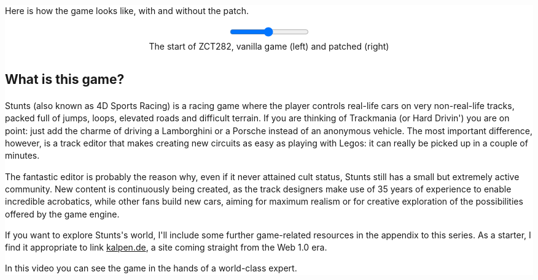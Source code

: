 Here is how the game looks like, with and without the patch.

<center>
	<div class='container'>
		<div class='img background-imgQ1Q'></div>
		<div class='img foreground-imgQ1Q'></div>
		<input type="range" min="1" max="100" value="50" class="slider" name='sliderQ1Q' id="sliderQ1Q">
		<div class='slider-button' id="slider-buttonQ1Q"></div>
	</div>
	<figcaption>The start of ZCT282, vanilla game (left) and patched (right)</figcaption>
</center>

<script>
document.getElementById('sliderQ1Q').addEventListener('input', function(e) {
  const sliderPos = e.target.value;
  // Update the width of the foreground image
  document.querySelector('.foreground-imgQ1Q').style.width = `${sliderPos}%`;
  // Update the position of the slider button
  document.getElementById('slider-buttonQ1Q').style.left = `calc(${sliderPos}% - 18px)`;
});

document.getElementById('sliderQ1Q').addEventListener('change', function(e) {
  const sliderPos = e.target.value;
  // Update the width of the foreground image
  document.querySelector('.foreground-imgQ1Q').style.width = `${sliderPos}%`;
  // Update the position of the slider button
  document.getElementById('slider-buttonQ1Q').style.left = `calc(${sliderPos}% - 18px)`;
});
</script>

## What is this game?

Stunts (also known as 4D Sports Racing) is a racing game where the player controls real-life cars on very non-real-life tracks, packed full of jumps, loops, elevated roads and difficult terrain. If you are thinking of Trackmania (or Hard Drivin') you are on point: just add the charme of driving a Lamborghini or a Porsche instead of an anonymous vehicle. The most important difference, however, is a track editor that makes creating new circuits as easy as playing with Legos: it can really be picked up in a couple of minutes.

The fantastic editor is probably the reason why, even if it never attained cult status, Stunts still has a small but extremely active community. New content is continuously being created, as the track designers make use of 35 years of experience to enable incredible acrobatics, while other fans build new cars, aiming for maximum realism or for creative exploration of the possibilities offered by the game engine.

If you want to explore Stunts's world, I'll include some further game-related resources in the appendix to this series. As a starter, I find it appropriate to link [kalpen.de](http://stunts.kalpen.de/allabout.htm), a site coming straight from the Web 1.0 era. 

In this video you can see the game in the hands of a world-class expert.

<center>
<iframe width="560" height="315" src="https://www.youtube.com/embed/Pwr3XwMWy_4?si=1GhQgpA2mO-t7PIr" title="YouTube video player" frameborder="0" allow="accelerometer; autoplay; clipboard-write; encrypted-media; gyroscope; picture-in-picture; web-share" referrerpolicy="strict-origin-when-cross-origin" allowfullscreen></iframe>
</center>
